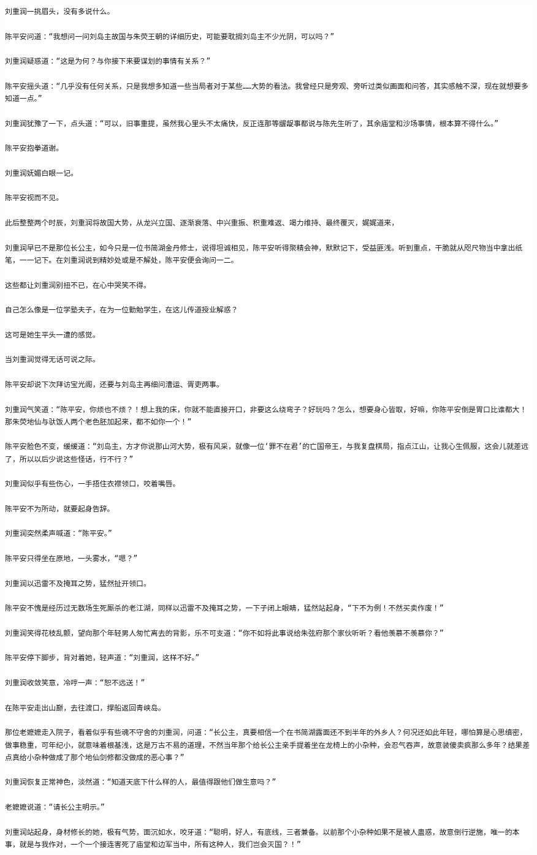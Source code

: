     刘重润一挑眉头，没有多说什么。

    陈平安问道：“我想问一问刘岛主故国与朱荧王朝的详细历史，可能要耽搁刘岛主不少光阴，可以吗？”

    刘重润疑惑道：“这是为何？与你接下来要谋划的事情有关系？”

    陈平安摇头道：“几乎没有任何关系，只是我想多知道一些当局者对于某些……大势的看法。我曾经只是旁观、旁听过类似画面和问答，其实感触不深，现在就想要多知道一点。”

    刘重润犹豫了一下，点头道：“可以，旧事重提，虽然我心里头不太痛快，反正连那等龌龊事都说与陈先生听了，其余庙堂和沙场事情，根本算不得什么。”

    陈平安抱拳道谢。

    刘重润妩媚白眼一记。

    陈平安视而不见。

    此后整整两个时辰，刘重润将故国大势，从龙兴立国、逐渐衰落、中兴重振、积重难返、竭力维持、最终覆灭，娓娓道来，

    刘重润早已不是那位长公主，如今只是一位书简湖金丹修士，说得坦诚相见，陈平安听得聚精会神，默默记下，受益匪浅。听到重点，干脆就从咫尺物当中拿出纸笔，一一记下。在刘重润说到精妙处或是不解处，陈平安便会询问一二。

    这些都让刘重润别扭不已，在心中哭笑不得。

    自己怎么像是一位学塾夫子，在为一位勤勉学生，在这儿传道授业解惑？

    这可是她生平头一遭的感觉。

    当刘重润觉得无话可说之际。

    陈平安却说下次拜访宝光阁，还要与刘岛主再细问漕运、胥吏两事。

    刘重润气笑道：“陈平安，你烦也不烦？！想上我的床，你就不能直接开口，非要这么绕弯子？好玩吗？怎么，想要身心皆取，好嘛，你陈平安倒是胃口比谁都大！那朱荧地仙与驮饭人两个老色胚加起来，都不如你一个！”

    陈平安脸色不变，缓缓道：“刘岛主，方才你说那山河大势，极有风采，就像一位‘罪不在君’的亡国帝王，与我复盘棋局，指点江山，让我心生佩服，这会儿就差远了，所以以后少说这些怪话，行不行？”

    刘重润似乎有些伤心，一手捂住衣襟领口，咬着嘴唇。

    陈平安不为所动，就要起身告辞。

    刘重润突然柔声喊道：“陈平安。”

    陈平安只得坐在原地，一头雾水，“嗯？”

    刘重润以迅雷不及掩耳之势，猛然扯开领口。

    陈平安不愧是经历过无数场生死厮杀的老江湖，同样以迅雷不及掩耳之势，一下子闭上眼睛，猛然站起身，“下不为例！不然买卖作废！”

    刘重润笑得花枝乱颤，望向那个年轻男人匆忙离去的背影，乐不可支道：“你不如将此事说给朱弦府那个家伙听听？看他羡慕不羡慕你？”

    陈平安停下脚步，背对着她，轻声道：“刘重润，这样不好。”

    刘重润收敛笑意，冷哼一声：“恕不远送！”

    在陈平安走出山巅，去往渡口，撑船返回青峡岛。

    那位老嬷嬷走入院子，看着似乎有些魂不守舍的刘重润，问道：“长公主，真要相信一个在书简湖露面还不到半年的外乡人？何况还如此年轻，哪怕算是心思缜密，做事稳重，可年纪小，就意味着根基浅，这是万古不易的道理，不然当年那个给长公主亲手提着坐在龙椅上的小杂种，会忍气吞声，故意装傻卖疯那么多年？结果差点真给小杂种做成了那个地仙剑修都没做成的恶心事？”

    刘重润恢复正常神色，淡然道：“知道天底下什么样的人，最值得跟他们做生意吗？”

    老嬷嬷说道：“请长公主明示。”

    刘重润站起身，身材修长的她，极有气势，面沉如水，咬牙道：“聪明，好人，有底线，三者兼备。以前那个小杂种如果不是被人蛊惑，故意倒行逆施，唯一的本事，就是与我作对，一个一个接连害死了庙堂和边军当中，所有这种人，我们岂会灭国？！”
